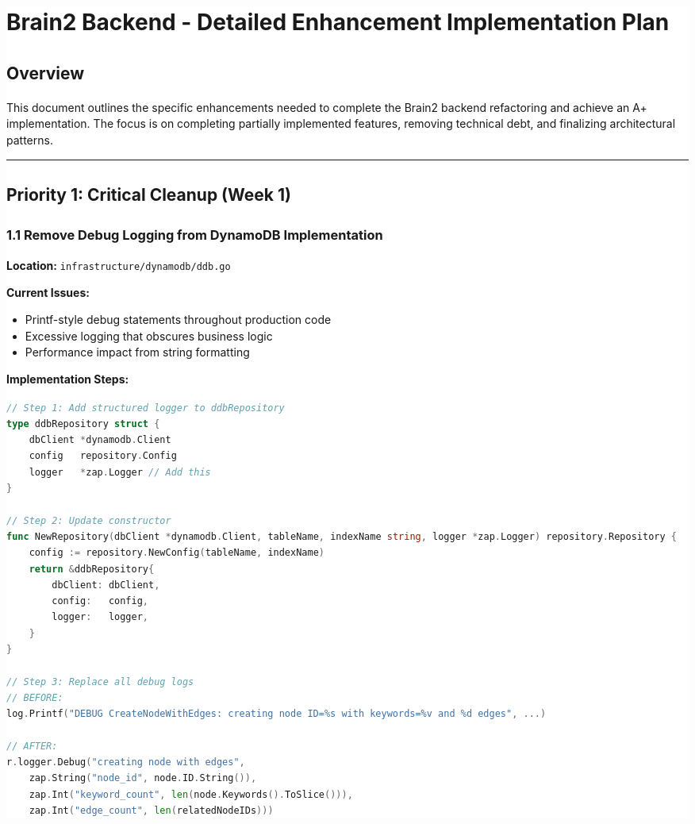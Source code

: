 # Brain2 Backend - Detailed Enhancement Implementation Plan

## Overview
This document outlines the specific enhancements needed to complete the Brain2 backend refactoring and achieve an A+ implementation. The focus is on completing partially implemented features, removing technical debt, and finalizing architectural patterns.

---

## Priority 1: Critical Cleanup (Week 1)

### 1.1 Remove Debug Logging from DynamoDB Implementation

**Location:** `infrastructure/dynamodb/ddb.go`

**Current Issues:**
- Printf-style debug statements throughout production code
- Excessive logging that obscures business logic
- Performance impact from string formatting

**Implementation Steps:**

```go
// Step 1: Add structured logger to ddbRepository
type ddbRepository struct {
    dbClient *dynamodb.Client
    config   repository.Config
    logger   *zap.Logger // Add this
}

// Step 2: Update constructor
func NewRepository(dbClient *dynamodb.Client, tableName, indexName string, logger *zap.Logger) repository.Repository {
    config := repository.NewConfig(tableName, indexName)
    return &ddbRepository{
        dbClient: dbClient,
        config:   config,
        logger:   logger,
    }
}

// Step 3: Replace all debug logs
// BEFORE:
log.Printf("DEBUG CreateNodeWithEdges: creating node ID=%s with keywords=%v and %d edges", ...)

// AFTER:
r.logger.Debug("creating node with edges",
    zap.String("node_id", node.ID.String()),
    zap.Int("keyword_count", len(node.Keywords().ToSlice())),
    zap.Int("edge_count", len(relatedNodeIDs)))
```
